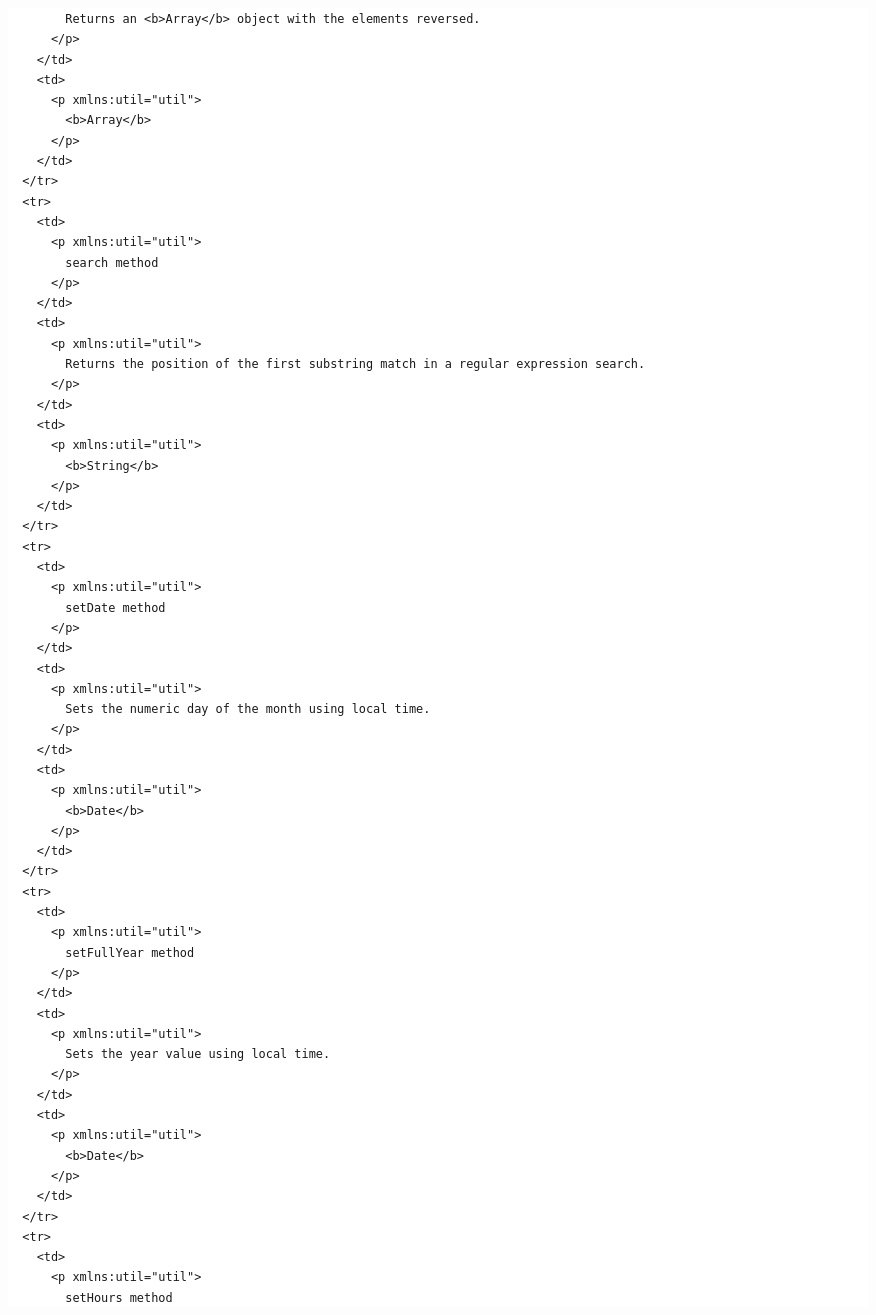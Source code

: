             Returns an <b>Array</b> object with the elements reversed.
          </p>
        </td>
        <td>
          <p xmlns:util="util">
            <b>Array</b>
          </p>
        </td>
      </tr>
      <tr>
        <td>
          <p xmlns:util="util">
            search method
          </p>
        </td>
        <td>
          <p xmlns:util="util">
            Returns the position of the first substring match in a regular expression search.
          </p>
        </td>
        <td>
          <p xmlns:util="util">
            <b>String</b>
          </p>
        </td>
      </tr>
      <tr>
        <td>
          <p xmlns:util="util">
            setDate method
          </p>
        </td>
        <td>
          <p xmlns:util="util">
            Sets the numeric day of the month using local time.
          </p>
        </td>
        <td>
          <p xmlns:util="util">
            <b>Date</b>
          </p>
        </td>
      </tr>
      <tr>
        <td>
          <p xmlns:util="util">
            setFullYear method
          </p>
        </td>
        <td>
          <p xmlns:util="util">
            Sets the year value using local time.
          </p>
        </td>
        <td>
          <p xmlns:util="util">
            <b>Date</b>
          </p>
        </td>
      </tr>
      <tr>
        <td>
          <p xmlns:util="util">
            setHours method